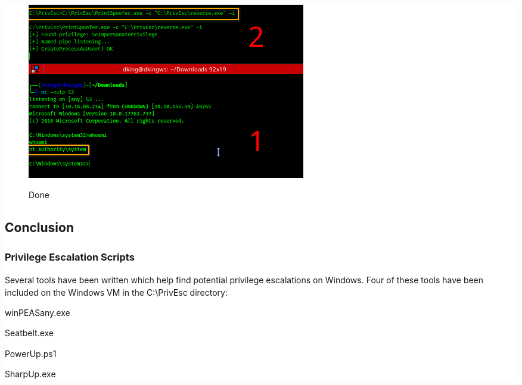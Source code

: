 <figure><img src=".gitbook/assets/image (49).png" alt=""><figcaption><p>Done</p></figcaption></figure>

## Conclusion

### Privilege Escalation Scripts

Several tools have been written which help find potential privilege escalations on Windows. Four of these tools have been included on the Windows VM in the C:\PrivEsc directory:

winPEASany.exe

Seatbelt.exe

PowerUp.ps1

SharpUp.exe

